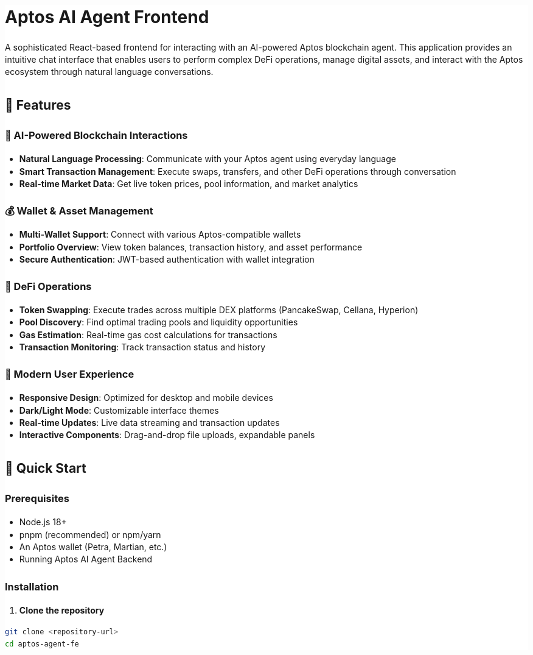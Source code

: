 # Aptos AI Agent Frontend

A sophisticated React-based frontend for interacting with an AI-powered Aptos blockchain agent. This application provides an intuitive chat interface that enables users to perform complex DeFi operations, manage digital assets, and interact with the Aptos ecosystem through natural language conversations.

## 🌟 Features

### 🤖 AI-Powered Blockchain Interactions
- **Natural Language Processing**: Communicate with your Aptos agent using everyday language
- **Smart Transaction Management**: Execute swaps, transfers, and other DeFi operations through conversation
- **Real-time Market Data**: Get live token prices, pool information, and market analytics

### 💰 Wallet & Asset Management
- **Multi-Wallet Support**: Connect with various Aptos-compatible wallets
- **Portfolio Overview**: View token balances, transaction history, and asset performance
- **Secure Authentication**: JWT-based authentication with wallet integration

### 🔄 DeFi Operations
- **Token Swapping**: Execute trades across multiple DEX platforms (PancakeSwap, Cellana, Hyperion)
- **Pool Discovery**: Find optimal trading pools and liquidity opportunities
- **Gas Estimation**: Real-time gas cost calculations for transactions
- **Transaction Monitoring**: Track transaction status and history

### 🎨 Modern User Experience
- **Responsive Design**: Optimized for desktop and mobile devices
- **Dark/Light Mode**: Customizable interface themes
- **Real-time Updates**: Live data streaming and transaction updates
- **Interactive Components**: Drag-and-drop file uploads, expandable panels

## 🚀 Quick Start

### Prerequisites
- Node.js 18+
- pnpm (recommended) or npm/yarn
- An Aptos wallet (Petra, Martian, etc.)
- Running Aptos AI Agent Backend

### Installation

1. **Clone the repository**
```bash
git clone <repository-url>
cd aptos-agent-fe
```
